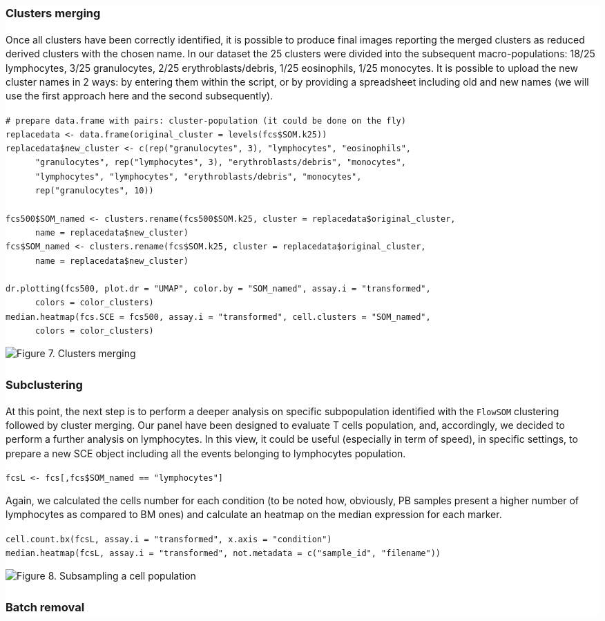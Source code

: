 
### Clusters merging

Once all clusters have been correctly identified, it is possible to produce final images reporting the merged clusters as reduced derived clusters with the chosen name. In our dataset the 25 clusters were divided into the subsequent macro-populations: 18/25 lymphocytes, 3/25 granulocytes, 2/25 erythroblasts/debris, 1/25 eosinophils, 1/25 monocytes. It is possible to upload the new cluster names in 2 ways: by entering them within the script, or by providing a spreadsheet including old and new names (we will use the first approach here and the second subsequently).

```{r}
# prepare data.frame with pairs: cluster-population (it could be done on the fly)
replacedata <- data.frame(original_cluster = levels(fcs$SOM.k25))
replacedata$new_cluster <- c(rep("granulocytes", 3), "lymphocytes", "eosinophils", 
      "granulocytes", rep("lymphocytes", 3), "erythroblasts/debris", "monocytes", 
      "lymphocytes", "lymphocytes", "erythroblasts/debris", "monocytes", 
      rep("granulocytes", 10))

fcs500$SOM_named <- clusters.rename(fcs500$SOM.k25, cluster = replacedata$original_cluster, 
      name = replacedata$new_cluster)
fcs$SOM_named <- clusters.rename(fcs$SOM.k25, cluster = replacedata$original_cluster, 
      name = replacedata$new_cluster)

dr.plotting(fcs500, plot.dr = "UMAP", color.by = "SOM_named", assay.i = "transformed", 
      colors = color_clusters)
median.heatmap(fcs.SCE = fcs500, assay.i = "transformed", cell.clusters = "SOM_named", 
      colors = color_clusters)
```

![](https://i.ibb.co/X2nXJNh/Slide7.png "Figure 7. Clusters merging")

### Subclustering

At this point, the next step is to perform a deeper analysis on specific subpopulation identified with the `FlowSOM` clustering followed by cluster merging. Our panel have been designed to evaluate T cells population, and, accordingly, we decided to perform a further analysis on lymphocytes. In this view, it could be useful (especially in term of speed), in specific settings, to prepare a new SCE object including all the events belonging to lymphocytes population.

```{r}
fcsL <- fcs[,fcs$SOM_named == "lymphocytes"]
```

Again, we calculated the cells number for each condition (to be noted how, obviously, PB samples present a higher number of lymphocytes as compared to BM ones) and calculate an heatmap on the median expression for each marker.

```{r}
cell.count.bx(fcsL, assay.i = "transformed", x.axis = "condition")
median.heatmap(fcsL, assay.i = "transformed", not.metadata = c("sample_id", "filename"))
```

![](https://i.ibb.co/f2G3LDW/Slide8.png "Figure 8. Subsampling a cell population")

### Batch removal
